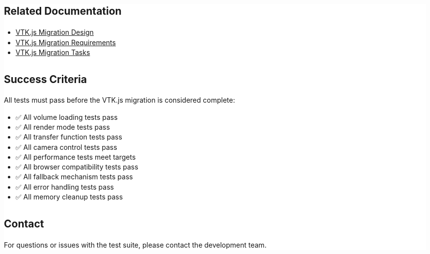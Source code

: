 ## Related Documentation

- [VTK.js Migration Design](../../../.kiro/specs/vtk-3d-migration/design.md)
- [VTK.js Migration Requirements](../../../.kiro/specs/vtk-3d-migration/requirements.md)
- [VTK.js Migration Tasks](../../../.kiro/specs/vtk-3d-migration/tasks.md)

## Success Criteria

All tests must pass before the VTK.js migration is considered complete:

- ✅ All volume loading tests pass
- ✅ All render mode tests pass
- ✅ All transfer function tests pass
- ✅ All camera control tests pass
- ✅ All performance tests meet targets
- ✅ All browser compatibility tests pass
- ✅ All fallback mechanism tests pass
- ✅ All error handling tests pass
- ✅ All memory cleanup tests pass

## Contact

For questions or issues with the test suite, please contact the development team.
